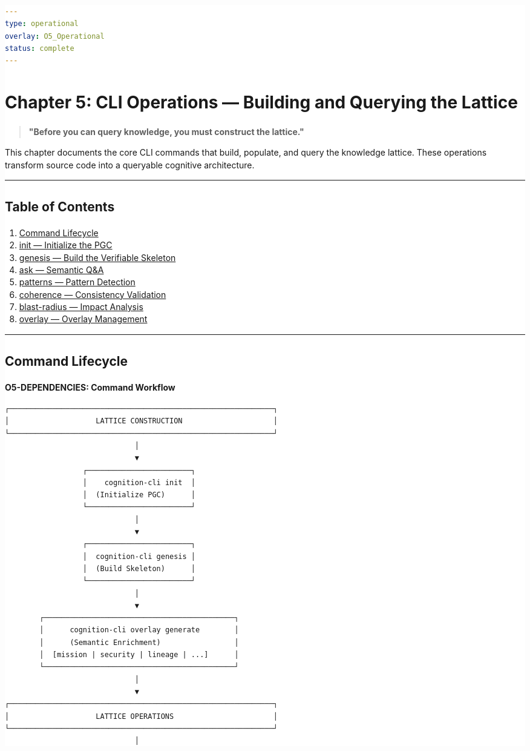 ```yaml
---
type: operational
overlay: O5_Operational
status: complete
---
```


# Chapter 5: CLI Operations — Building and Querying the Lattice

> **"Before you can query knowledge, you must construct the lattice."**

This chapter documents the core CLI commands that build, populate, and query the knowledge lattice. These operations transform source code into a queryable cognitive architecture.

---

## Table of Contents

1. [Command Lifecycle](#command-lifecycle)
2. [init — Initialize the PGC](#init--initialize-the-pgc)
3. [genesis — Build the Verifiable Skeleton](#genesis--build-the-verifiable-skeleton)
4. [ask — Semantic Q&A](#ask--semantic-qa)
5. [patterns — Pattern Detection](#patterns--pattern-detection)
6. [coherence — Consistency Validation](#coherence--consistency-validation)
7. [blast-radius — Impact Analysis](#blast-radius--impact-analysis)
8. [overlay — Overlay Management](#overlay--overlay-management)

---

## Command Lifecycle

**O5-DEPENDENCIES: Command Workflow**

```
┌─────────────────────────────────────────────────────────────┐
│                    LATTICE CONSTRUCTION                     │
└─────────────────────────────────────────────────────────────┘
                              │
                              ▼
                  ┌────────────────────────┐
                  │    cognition-cli init  │
                  │  (Initialize PGC)      │
                  └────────────────────────┘
                              │
                              ▼
                  ┌────────────────────────┐
                  │  cognition-cli genesis │
                  │  (Build Skeleton)      │
                  └────────────────────────┘
                              │
                              ▼
        ┌────────────────────────────────────────────┐
        │      cognition-cli overlay generate        │
        │      (Semantic Enrichment)                 │
        │  [mission | security | lineage | ...]      │
        └────────────────────────────────────────────┘
                              │
                              ▼
┌─────────────────────────────────────────────────────────────┐
│                    LATTICE OPERATIONS                       │
└─────────────────────────────────────────────────────────────┘
                              │
```